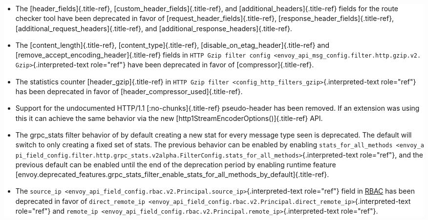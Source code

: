 -   The [header\_fields]{.title-ref},
    [custom\_header\_fields]{.title-ref}, and
    [additional\_headers]{.title-ref} fields for the route checker tool
    have been deprecated in favor of
    [request\_header\_fields]{.title-ref},
    [response\_header\_fields]{.title-ref},
    [additional\_request\_headers]{.title-ref}, and
    [additional\_response\_headers]{.title-ref}.

-   The [content\_length]{.title-ref}, [content\_type]{.title-ref},
    [disable\_on\_etag\_header]{.title-ref} and
    [remove\_accept\_encoding\_header]{.title-ref} fields in
    `HTTP Gzip filter config <envoy_api_msg_config.filter.http.gzip.v2.Gzip>`{.interpreted-text
    role="ref"} have been deprecated in favor of
    [compressor]{.title-ref}.

-   The statistics counter [header\_gzip]{.title-ref} in
    `HTTP Gzip filter <config_http_filters_gzip>`{.interpreted-text
    role="ref"} has been deprecated in favor of
    [header\_compressor\_used]{.title-ref}.

-   Support for the undocumented HTTP/1.1 [:no-chunks]{.title-ref}
    pseudo-header has been removed. If an extension was using this it
    can achieve the same behavior via the new
    [http1StreamEncoderOptions()]{.title-ref} API.

-   The grpc\_stats filter behavior of by default creating a new stat
    for every message type seen is deprecated. The default will switch
    to only creating a fixed set of stats. The previous behavior can be
    enabled by enabling
    `stats_for_all_methods <envoy_api_field_config.filter.http.grpc_stats.v2alpha.FilterConfig.stats_for_all_methods>`{.interpreted-text
    role="ref"}, and the previous default can be enabled until the end
    of the deprecation period by enabling runtime feature
    [envoy.deprecated\_features.grpc\_stats\_filter\_enable\_stats\_for\_all\_methods\_by\_default]{.title-ref}.

-   The
    `source_ip <envoy_api_field_config.rbac.v2.Principal.source_ip>`{.interpreted-text
    role="ref"} field in
    [RBAC](https://github.com/envoyproxy/envoy/blob/master/api/envoy/config/rbac/v2/rbac.proto)
    has been deprecated in favor of
    `direct_remote_ip <envoy_api_field_config.rbac.v2.Principal.direct_remote_ip>`{.interpreted-text
    role="ref"} and
    `remote_ip <envoy_api_field_config.rbac.v2.Principal.remote_ip>`{.interpreted-text
    role="ref"}.
